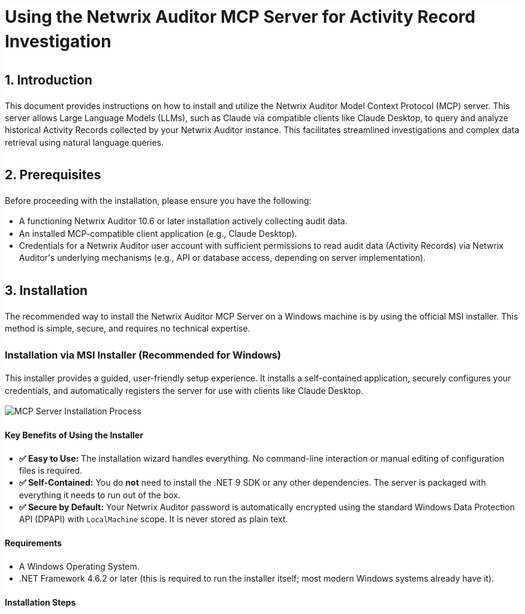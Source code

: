 ﻿# Using the Netwrix Auditor MCP Server for Activity Record Investigation

## 1. Introduction

This document provides instructions on how to install and utilize the Netwrix Auditor Model Context Protocol (MCP) server. This server allows Large Language Models (LLMs), such as Claude via compatible clients like Claude Desktop, to query and analyze historical Activity Records collected by your Netwrix Auditor instance. This facilitates streamlined investigations and complex data retrieval using natural language queries.

## 2. Prerequisites

Before proceeding with the installation, please ensure you have the following:

* A functioning Netwrix Auditor 10.6 or later installation actively collecting audit data.
* An installed MCP-compatible client application (e.g., Claude Desktop).
* Credentials for a Netwrix Auditor user account with sufficient permissions to read audit data (Activity Records) via Netwrix Auditor's underlying mechanisms (e.g., API or database access, depending on server implementation).

## 3. Installation

The recommended way to install the Netwrix Auditor MCP Server on a Windows machine is by using the official MSI installer. This method is simple, secure, and requires no technical expertise.

### Installation via MSI Installer (Recommended for Windows)

This installer provides a guided, user-friendly setup experience. It installs a self-contained application, securely configures your credentials, and automatically registers the server for use with clients like Claude Desktop.

![MCP Server Installation Process](MCPInstall.gif)

#### Key Benefits of Using the Installer

*   **✅ Easy to Use:** The installation wizard handles everything. No command-line interaction or manual editing of configuration files is required.
*   **✅ Self-Contained:** You do **not** need to install the .NET 9 SDK or any other dependencies. The server is packaged with everything it needs to run out of the box.
*   **✅ Secure by Default:** Your Netwrix Auditor password is automatically encrypted using the standard Windows Data Protection API (DPAPI) with `LocalMachine` scope. It is never stored as plain text.

#### Requirements

*   A Windows Operating System.
*   .NET Framework 4.6.2 or later (this is required to run the installer itself; most modern Windows systems already have it).

#### Installation Steps
